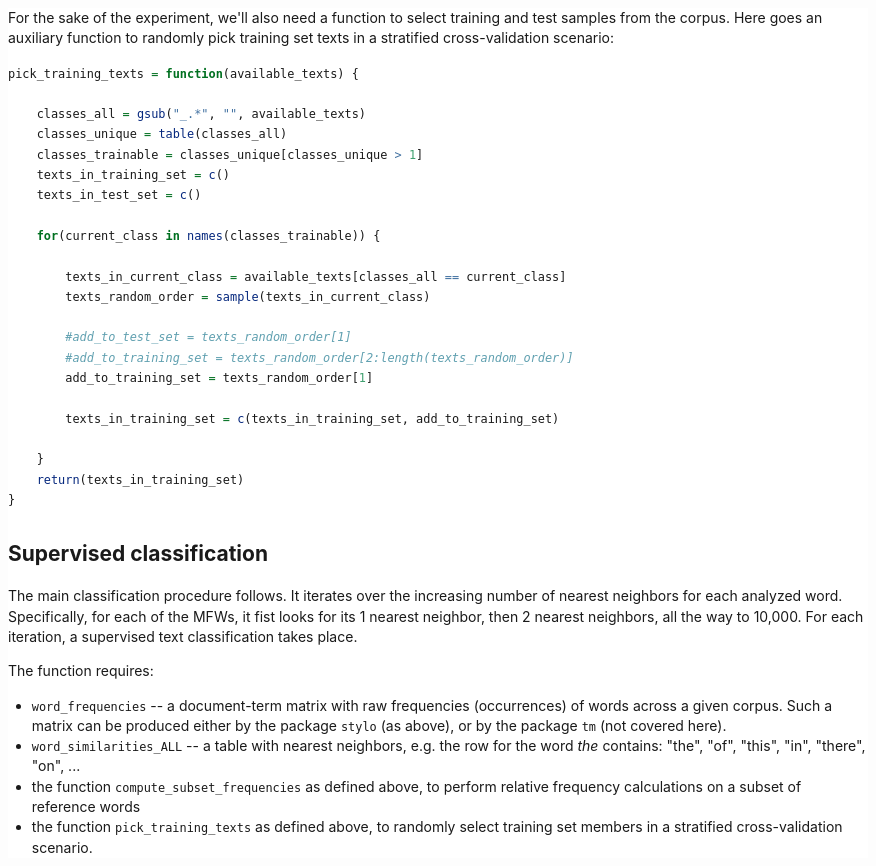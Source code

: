 
For the sake of the experiment, we'll also need a function to select training and test samples from the corpus. Here goes 
an auxiliary function to randomly pick training set texts in a stratified cross-validation scenario:

``` R
pick_training_texts = function(available_texts) {

	classes_all = gsub("_.*", "", available_texts)
	classes_unique = table(classes_all)
	classes_trainable = classes_unique[classes_unique > 1]
	texts_in_training_set = c()
	texts_in_test_set = c()

	for(current_class in names(classes_trainable)) {

	    texts_in_current_class = available_texts[classes_all == current_class]
	    texts_random_order = sample(texts_in_current_class)

	    #add_to_test_set = texts_random_order[1]
	    #add_to_training_set = texts_random_order[2:length(texts_random_order)]
	    add_to_training_set = texts_random_order[1]

	    texts_in_training_set = c(texts_in_training_set, add_to_training_set)

	}
	return(texts_in_training_set)
}
```






## Supervised classification


The main classification procedure follows. It iterates over the increasing number of nearest neighbors for each analyzed word. Specifically, for each of the MFWs, it fist looks for its 1 nearest neighbor, then 2 nearest neighbors, all the way to 10,000. For each iteration, a supervised text classification takes place.

The function requires:
* `word_frequencies` -- a document-term matrix with raw frequencies (occurrences) of words across a given corpus. Such a matrix can be produced either by the package `stylo` (as above), or by the package `tm` (not covered here).
* `word_similarities_ALL` -- a table with nearest neighbors, e.g. the row for the word _the_ contains: "the", "of", "this", "in", "there", "on", ...
* the function `compute_subset_frequencies` as defined above, to perform relative frequency calculations on a subset of reference words
* the function `pick_training_texts` as defined above, to randomly select training set members in a stratified cross-validation scenario.

